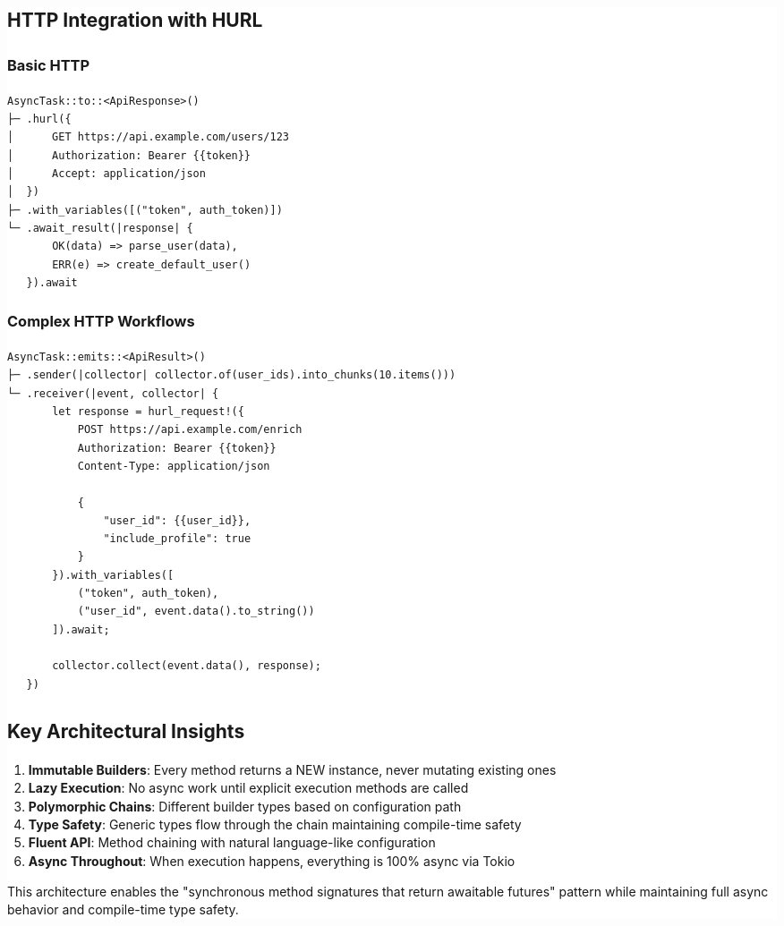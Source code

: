 ## HTTP Integration with HURL

### Basic HTTP
```
AsyncTask::to::<ApiResponse>()
├─ .hurl({
│      GET https://api.example.com/users/123
│      Authorization: Bearer {{token}}
│      Accept: application/json
│  })
├─ .with_variables([("token", auth_token)])
└─ .await_result(|response| {
       OK(data) => parse_user(data),
       ERR(e) => create_default_user()
   }).await
```

### Complex HTTP Workflows  
```
AsyncTask::emits::<ApiResult>()
├─ .sender(|collector| collector.of(user_ids).into_chunks(10.items()))
└─ .receiver(|event, collector| {
       let response = hurl_request!({
           POST https://api.example.com/enrich
           Authorization: Bearer {{token}}
           Content-Type: application/json
           
           {
               "user_id": {{user_id}},
               "include_profile": true
           }
       }).with_variables([
           ("token", auth_token),
           ("user_id", event.data().to_string())
       ]).await;
       
       collector.collect(event.data(), response);
   })
```

## Key Architectural Insights

1. **Immutable Builders**: Every method returns a NEW instance, never mutating existing ones
2. **Lazy Execution**: No async work until explicit execution methods are called  
3. **Polymorphic Chains**: Different builder types based on configuration path
4. **Type Safety**: Generic types flow through the chain maintaining compile-time safety
5. **Fluent API**: Method chaining with natural language-like configuration
6. **Async Throughout**: When execution happens, everything is 100% async via Tokio

This architecture enables the "synchronous method signatures that return awaitable futures" pattern while maintaining full async behavior and compile-time type safety.